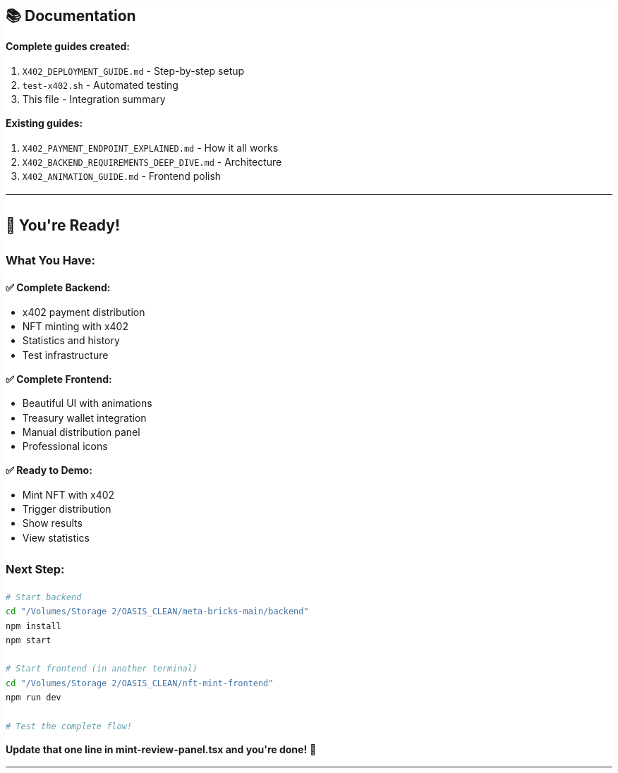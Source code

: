 
## 📚 **Documentation**

**Complete guides created:**
1. `X402_DEPLOYMENT_GUIDE.md` - Step-by-step setup
2. `test-x402.sh` - Automated testing
3. This file - Integration summary

**Existing guides:**
1. `X402_PAYMENT_ENDPOINT_EXPLAINED.md` - How it all works
2. `X402_BACKEND_REQUIREMENTS_DEEP_DIVE.md` - Architecture
3. `X402_ANIMATION_GUIDE.md` - Frontend polish

---

## 🎉 **You're Ready!**

### **What You Have:**

**✅ Complete Backend:**
- x402 payment distribution
- NFT minting with x402
- Statistics and history
- Test infrastructure

**✅ Complete Frontend:**
- Beautiful UI with animations
- Treasury wallet integration
- Manual distribution panel
- Professional icons

**✅ Ready to Demo:**
- Mint NFT with x402
- Trigger distribution
- Show results
- View statistics

### **Next Step:**

```bash
# Start backend
cd "/Volumes/Storage 2/OASIS_CLEAN/meta-bricks-main/backend"
npm install
npm start

# Start frontend (in another terminal)
cd "/Volumes/Storage 2/OASIS_CLEAN/nft-mint-frontend"
npm run dev

# Test the complete flow!
```

**Update that one line in mint-review-panel.tsx and you're done!** 🎯

---
